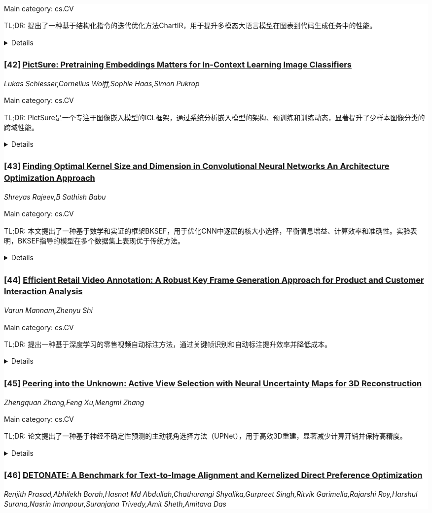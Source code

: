 Main category: cs.CV

TL;DR: 提出了一种基于结构化指令的迭代优化方法ChartIR，用于提升多模态大语言模型在图表到代码生成任务中的性能。


<details><summary>Details</summary></details>


### [42] [PictSure: Pretraining Embeddings Matters for In-Context Learning Image Classifiers](https://arxiv.org/abs/2506.14842)
*Lukas Schiesser,Cornelius Wolff,Sophie Haas,Simon Pukrop*

Main category: cs.CV

TL;DR: PictSure是一个专注于图像嵌入模型的ICL框架，通过系统分析嵌入模型的架构、预训练和训练动态，显著提升了少样本图像分类的跨域性能。


<details><summary>Details</summary></details>


### [43] [Finding Optimal Kernel Size and Dimension in Convolutional Neural Networks An Architecture Optimization Approach](https://arxiv.org/abs/2506.14846)
*Shreyas Rajeev,B Sathish Babu*

Main category: cs.CV

TL;DR: 本文提出了一种基于数学和实证的框架BKSEF，用于优化CNN中逐层的核大小选择，平衡信息增益、计算效率和准确性。实验表明，BKSEF指导的模型在多个数据集上表现优于传统方法。


<details><summary>Details</summary></details>


### [44] [Efficient Retail Video Annotation: A Robust Key Frame Generation Approach for Product and Customer Interaction Analysis](https://arxiv.org/abs/2506.14854)
*Varun Mannam,Zhenyu Shi*

Main category: cs.CV

TL;DR: 提出一种基于深度学习的零售视频自动标注方法，通过关键帧识别和自动标注提升效率并降低成本。


<details><summary>Details</summary></details>


### [45] [Peering into the Unknown: Active View Selection with Neural Uncertainty Maps for 3D Reconstruction](https://arxiv.org/abs/2506.14856)
*Zhengquan Zhang,Feng Xu,Mengmi Zhang*

Main category: cs.CV

TL;DR: 论文提出了一种基于神经不确定性预测的主动视角选择方法（UPNet），用于高效3D重建，显著减少计算开销并保持高精度。


<details><summary>Details</summary></details>


### [46] [DETONATE: A Benchmark for Text-to-Image Alignment and Kernelized Direct Preference Optimization](https://arxiv.org/abs/2506.14903)
*Renjith Prasad,Abhilekh Borah,Hasnat Md Abdullah,Chathurangi Shyalika,Gurpreet Singh,Ritvik Garimella,Rajarshi Roy,Harshul Surana,Nasrin Imanpour,Suranjana Trivedy,Amit Sheth,Amitava Das*
